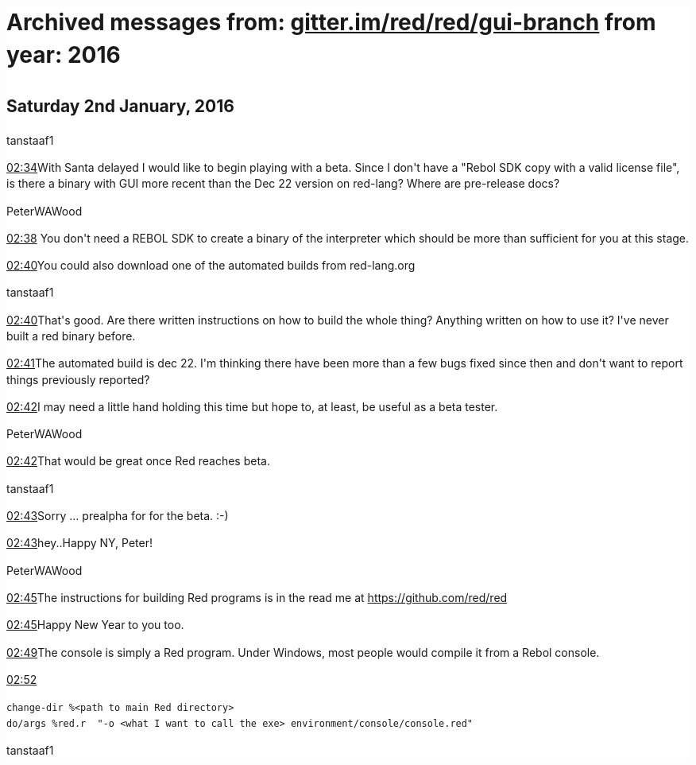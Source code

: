 # Archived messages from: [gitter.im/red/red/gui-branch](/gitter.im/red/red/gui-branch/) from year: 2016

## Saturday 2nd January, 2016

tanstaaf1

[02:34](#msg568737480171d1791d02fce4)With Santa delayed I would like to begin playing with a beta. Since I don't have a "Rebol SDK copy with a valid license file", is there a binary with GUI more recent than the Dec 22 version on red-lang? Where are pre-release docs?

PeterWAWood

[02:38](#msg5687383a653b30761d76ef73) You don't need a REBOL SDK to create a binary of the interpreter which should be more than sufficient for you at this stage.

[02:40](#msg568738aa653b30761d76ef7b)You could also download one of the automated builds from red-lang.org

tanstaaf1

[02:40](#msg568738ae35e1a316162efb0c)That's good. Are there written instructions on how to build the whole thing? Anything written on how to use it? I've never built a red binary before.

[02:41](#msg568738df3acb611716008b53)The automated build is dec 22. I'm thinking there have been more than a few bugs fixed since then and don't want to report things previously reported?

[02:42](#msg5687390e653b30761d76ef84)I may need a little hand holding this time but hope to, at least, be useful as a beta tester.

PeterWAWood

[02:42](#msg568739233c6894026925a660)That would be great once Red reaches beta.

tanstaaf1

[02:43](#msg5687393a4f069158055ca7c7)Sorry ... prealpha for for the beta. :-)

[02:43](#msg568739554f069158055ca7ca)hey..Happy NY, Peter!

PeterWAWood

[02:45](#msg568739c63c6894026925a66e)The instructions for building Red programs is in the read me at https://github.com/red/red

[02:45](#msg568739d10199d70069e08977)Happy New Year to you too.

[02:49](#msg56873aaa35e1a316162efb2d)The console is simply a Red program. Under Windows, most people would compile it from a Rebol console.

[02:52](#msg56873b520171d1791d02fd2a)

```
change-dir %<path to main Red directory>
do/args %red.r  "-o <what I want to call the exe> environment/console/console.red"
```

tanstaaf1
